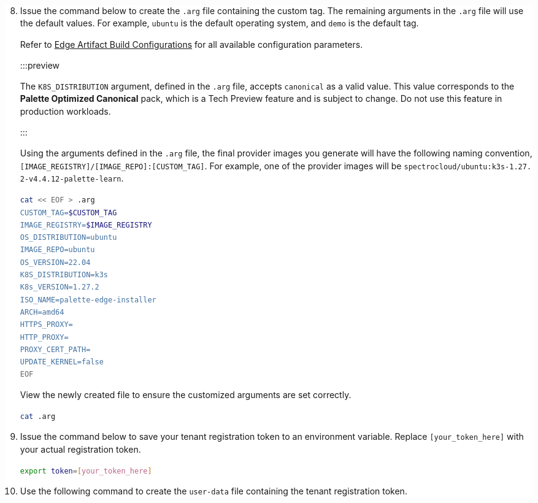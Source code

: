 8. Issue the command below to create the `.arg` file containing the custom tag. The remaining arguments in the `.arg`
   file will use the default values. For example, `ubuntu` is the default operating system, and `demo` is the default
   tag.

   Refer to [Edge Artifact Build Configurations](./arg.md) for all available configuration parameters.

   :::preview

   The `K8S_DISTRIBUTION` argument, defined in the `.arg` file, accepts `canonical` as a valid value. This value
   corresponds to the **Palette Optimized Canonical** pack, which is a Tech Preview feature and is subject to change. Do
   not use this feature in production workloads.

   :::

   Using the arguments defined in the `.arg` file, the final provider images you generate will have the following naming
   convention, `[IMAGE_REGISTRY]/[IMAGE_REPO]:[CUSTOM_TAG]`. For example, one of the provider images will be
   `spectrocloud/ubuntu:k3s-1.27.2-v4.4.12-palette-learn`.

   ```bash
   cat << EOF > .arg
   CUSTOM_TAG=$CUSTOM_TAG
   IMAGE_REGISTRY=$IMAGE_REGISTRY
   OS_DISTRIBUTION=ubuntu
   IMAGE_REPO=ubuntu
   OS_VERSION=22.04
   K8S_DISTRIBUTION=k3s
   K8s_VERSION=1.27.2
   ISO_NAME=palette-edge-installer
   ARCH=amd64
   HTTPS_PROXY=
   HTTP_PROXY=
   PROXY_CERT_PATH=
   UPDATE_KERNEL=false
   EOF
   ```

   View the newly created file to ensure the customized arguments are set correctly.

   ```bash
   cat .arg
   ```

9. Issue the command below to save your tenant registration token to an environment variable. Replace
   `[your_token_here]` with your actual registration token.

   ```bash
   export token=[your_token_here]
   ```

10. Use the following command to create the `user-data` file containing the tenant registration token.
